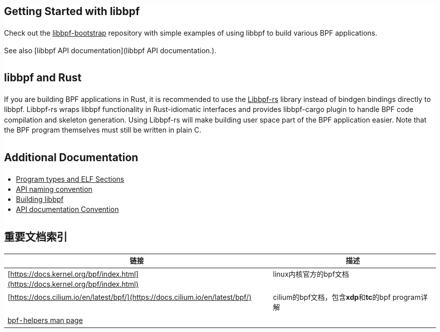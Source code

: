 ## Getting Started with libbpf

Check out the [libbpf-bootstrap](https://github.com/libbpf/libbpf-bootstrap) repository with simple examples of using libbpf to build various BPF applications.

See also [libbpf API documentation](libbpf API documentation.).

## libbpf and Rust

If you are building BPF applications in Rust, it is recommended to use the [Libbpf-rs](https://github.com/libbpf/libbpf-rs) library instead of bindgen bindings directly to libbpf. Libbpf-rs wraps libbpf functionality in Rust-idiomatic interfaces and provides libbpf-cargo plugin to handle BPF code compilation and skeleton generation. Using Libbpf-rs will make building user space part of the BPF application easier. Note that the BPF program themselves must still be written in plain C.

## Additional Documentation
- [Program types and ELF Sections](https://libbpf.readthedocs.io/en/latest/program_types.html)
- [API naming convention](https://libbpf.readthedocs.io/en/latest/libbpf_naming_convention.html)
- [Building libbpf](https://libbpf.readthedocs.io/en/latest/libbpf_build.html)
- [API documentation Convention](https://libbpf.readthedocs.io/en/latest/libbpf_naming_convention.html#api-documentation-convention)

## 重要文档索引

| 链接 | 描述 |
| --- | --- |
| [https://docs.kernel.org/bpf/index.html](https://docs.kernel.org/bpf/index.html) | linux内核官方的bpf文档 |
| [https://docs.cilium.io/en/latest/bpf/](https://docs.cilium.io/en/latest/bpf/) | cilium的bpf文档，包含**xdp**和**tc**的bpf program详解 |
| [bpf-helpers man page](https://man7.org/linux/man-pages/man7/bpf-helpers.7.html) |  |